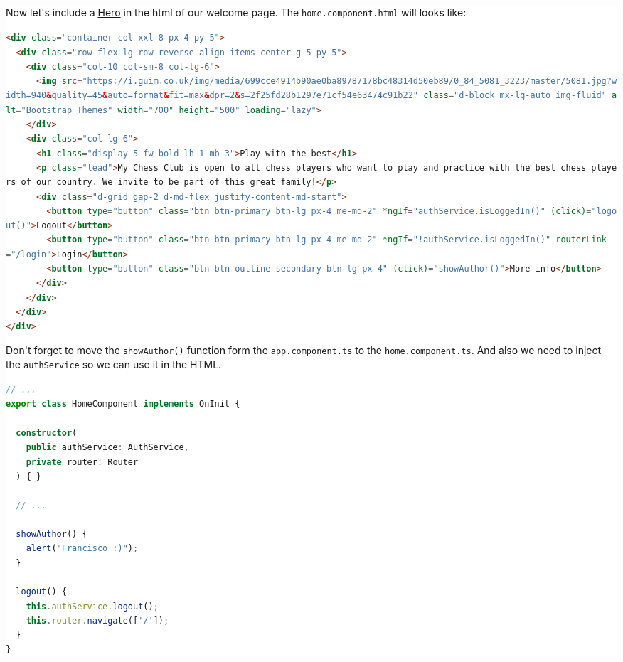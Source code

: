 Now let's include a [Hero](https://getbootstrap.com/docs/5.1/examples/heroes/) in the html of our welcome page. The `home.component.html` will looks like:

```html
<div class="container col-xxl-8 px-4 py-5">
  <div class="row flex-lg-row-reverse align-items-center g-5 py-5">
    <div class="col-10 col-sm-8 col-lg-6">
      <img src="https://i.guim.co.uk/img/media/699cce4914b90ae0ba89787178bc48314d50eb89/0_84_5081_3223/master/5081.jpg?width=940&quality=45&auto=format&fit=max&dpr=2&s=2f25fd28b1297e71cf54e63474c91b22" class="d-block mx-lg-auto img-fluid" alt="Bootstrap Themes" width="700" height="500" loading="lazy">
    </div>
    <div class="col-lg-6">
      <h1 class="display-5 fw-bold lh-1 mb-3">Play with the best</h1>
      <p class="lead">My Chess Club is open to all chess players who want to play and practice with the best chess players of our country. We invite to be part of this great family!</p>
      <div class="d-grid gap-2 d-md-flex justify-content-md-start">
        <button type="button" class="btn btn-primary btn-lg px-4 me-md-2" *ngIf="authService.isLoggedIn()" (click)="logout()">Logout</button>
        <button type="button" class="btn btn-primary btn-lg px-4 me-md-2" *ngIf="!authService.isLoggedIn()" routerLink="/login">Login</button>
        <button type="button" class="btn btn-outline-secondary btn-lg px-4" (click)="showAuthor()">More info</button>
      </div>
    </div>
  </div>
</div>
```

Don't forget to move the `showAuthor()` function form the `app.component.ts` to the `home.component.ts`. And also we need to inject the `authService` so we can use it in the HTML.

```ts
// ...
export class HomeComponent implements OnInit {

  constructor(
    public authService: AuthService,
    private router: Router
  ) { }

  // ...

  showAuthor() {
    alert("Francisco :)");
  }

  logout() {
    this.authService.logout();
    this.router.navigate(['/']);
  }
}
```
